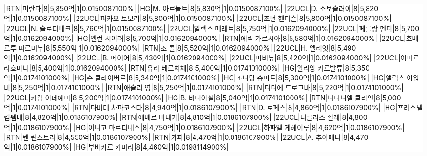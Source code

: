 |RTN|미란다|8|5,850억|1|0.0150087100%|
|HG|M. 아르놀트|8|5,830억|1|0.0150087100%|
|22UCL|D. 소보슬러이|8|5,820억|1|0.0150087100%|
|22UCL|피카요 토모리|8|5,800억|1|0.0150087100%|
|22UCL|조던 헨더슨|8|5,800억|1|0.0150087100%|
|22UCL|N. 슐로터베크|8|5,760억|1|0.0150087100%|
|22UCL|알렉스 메레트|8|5,750억|1|0.0162094000%|
|22UCL|페를랑 멘디|8|5,700억|1|0.0162094000%|
|HG|앨런 시어러|8|5,700억|1|0.0162094000%|
|RTN|에릭 가르시아|8|5,580억|1|0.0162094000%|
|22UCL|호베르투 피르미누|8|5,550억|1|0.0162094000%|
|RTN|조 콜|8|5,520억|1|0.0162094000%|
|22UCL|H. 엘리엇|8|5,490억|1|0.0162094000%|
|22UCL|B. 메이어|8|5,430억|1|0.0162094000%|
|22UCL|파비뉴|8|5,420억|1|0.0162094000%|
|22UCL|아미르 라흐마니|8|5,400억|1|0.0162094000%|
|RTN|유리 베르치체|8|5,400억|1|0.0174101000%|
|HG|윌리앙 카르발류|8|5,350억|1|0.0174101000%|
|HG|숀 클라이버르|8|5,340억|1|0.0174101000%|
|HG|조나탕 슈미트|8|5,300억|1|0.0174101000%|
|HG|앨릭스 이워비|8|5,250억|1|0.0174101000%|
|RTN|애슐리 영|8|5,250억|1|0.0174101000%|
|RTN|디디에 드로그바|8|5,220억|1|0.0174101000%|
|22UCL|카림 아데예미|8|5,200억|1|0.0174101000%|
|HG|B. 바디아실|8|5,040억|1|0.0174101000%|
|RTN|나다니엘 클라인|8|5,000억|1|0.0174101000%|
|RTN|다비데 차파코스타|8|4,940억|1|0.0186107900%|
|RTN|D. 로페스|8|4,860억|1|0.0186107900%|
|HG|프레스넬 킴펨베|8|4,820억|1|0.0186107900%|
|RTN|에베르 바네가|8|4,810억|1|0.0186107900%|
|22UCL|니클라스 쥘레|8|4,800억|1|0.0186107900%|
|HG|이니고 마르티네스|8|4,750억|1|0.0186107900%|
|22UCL|하파엘 게헤이루|8|4,620억|1|0.0186107900%|
|RTN|벤 린스트라|8|4,550억|1|0.0186107900%|
|RTN|카파|8|4,470억|1|0.0186107900%|
|22UCL|A. 추아메니|8|4,470억|1|0.0186107900%|
|HG|부바카르 카마라|8|4,460억|1|0.0198114900%|